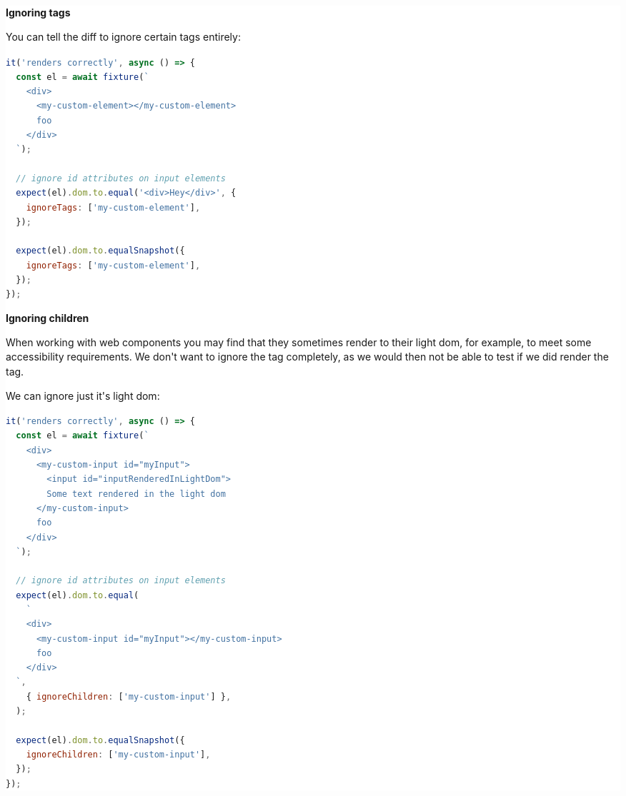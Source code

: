 **Ignoring tags**

You can tell the diff to ignore certain tags entirely:

```javascript
it('renders correctly', async () => {
  const el = await fixture(`
    <div>
      <my-custom-element></my-custom-element>
      foo
    </div>
  `);

  // ignore id attributes on input elements
  expect(el).dom.to.equal('<div>Hey</div>', {
    ignoreTags: ['my-custom-element'],
  });

  expect(el).dom.to.equalSnapshot({
    ignoreTags: ['my-custom-element'],
  });
});
```

**Ignoring children**

When working with web components you may find that they sometimes render to their light dom, for example, to meet some accessibility requirements. We don't want to ignore the tag completely, as we would then not be able to test if we did render the tag.

We can ignore just it's light dom:

```javascript
it('renders correctly', async () => {
  const el = await fixture(`
    <div>
      <my-custom-input id="myInput">
        <input id="inputRenderedInLightDom">
        Some text rendered in the light dom
      </my-custom-input>
      foo
    </div>
  `);

  // ignore id attributes on input elements
  expect(el).dom.to.equal(
    `
    <div>
      <my-custom-input id="myInput"></my-custom-input>
      foo
    </div>
  `,
    { ignoreChildren: ['my-custom-input'] },
  );

  expect(el).dom.to.equalSnapshot({
    ignoreChildren: ['my-custom-input'],
  });
});
```


[//]: # 'AUTO INSERT HEADER PREPUBLISH'